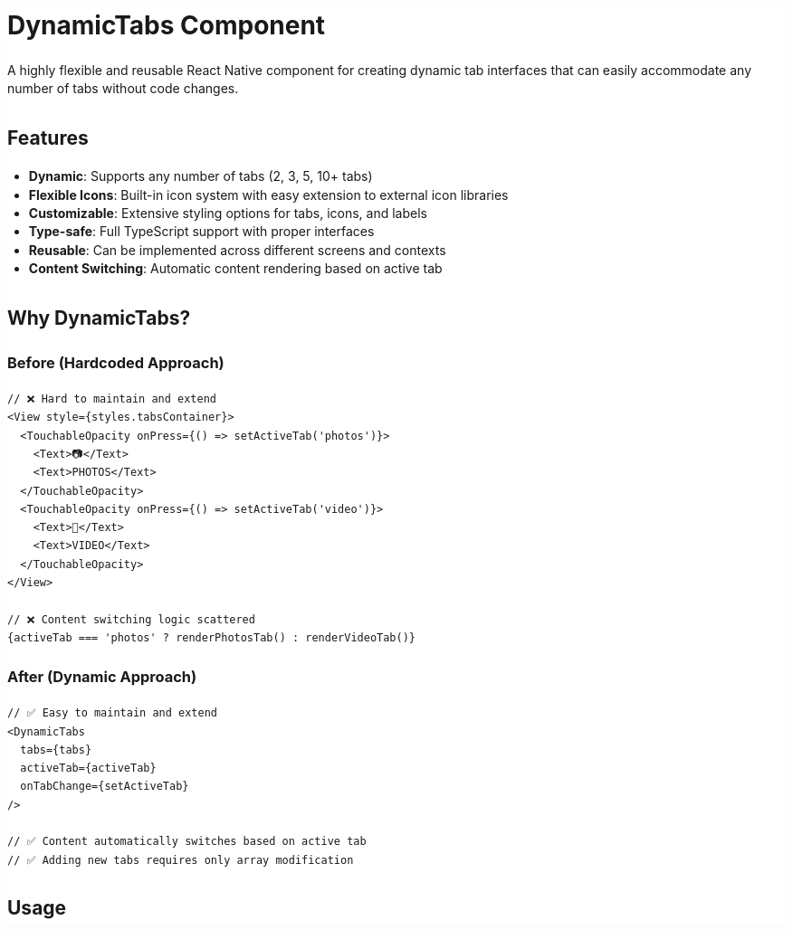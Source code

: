 # DynamicTabs Component

A highly flexible and reusable React Native component for creating dynamic tab interfaces that can easily accommodate any number of tabs without code changes.

## Features

- **Dynamic**: Supports any number of tabs (2, 3, 5, 10+ tabs)
- **Flexible Icons**: Built-in icon system with easy extension to external icon libraries
- **Customizable**: Extensive styling options for tabs, icons, and labels
- **Type-safe**: Full TypeScript support with proper interfaces
- **Reusable**: Can be implemented across different screens and contexts
- **Content Switching**: Automatic content rendering based on active tab

## Why DynamicTabs?

### Before (Hardcoded Approach)
```tsx
// ❌ Hard to maintain and extend
<View style={styles.tabsContainer}>
  <TouchableOpacity onPress={() => setActiveTab('photos')}>
    <Text>📷</Text>
    <Text>PHOTOS</Text>
  </TouchableOpacity>
  <TouchableOpacity onPress={() => setActiveTab('video')}>
    <Text>🎥</Text>
    <Text>VIDEO</Text>
  </TouchableOpacity>
</View>

// ❌ Content switching logic scattered
{activeTab === 'photos' ? renderPhotosTab() : renderVideoTab()}
```

### After (Dynamic Approach)
```tsx
// ✅ Easy to maintain and extend
<DynamicTabs
  tabs={tabs}
  activeTab={activeTab}
  onTabChange={setActiveTab}
/>

// ✅ Content automatically switches based on active tab
// ✅ Adding new tabs requires only array modification
```

## Usage
